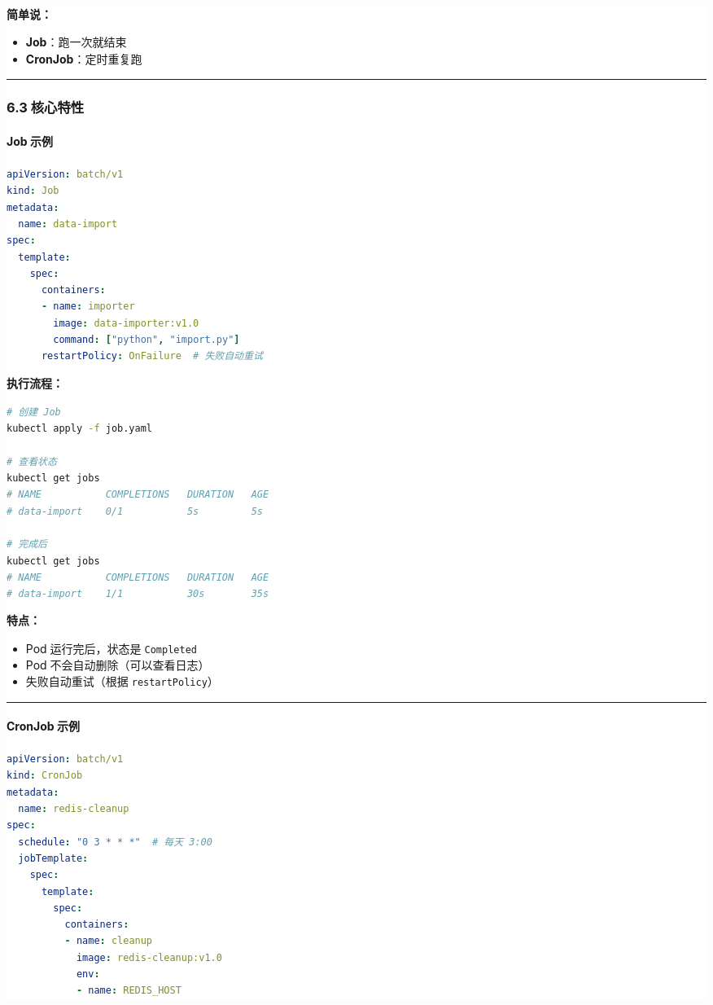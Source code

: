 **简单说：**
- **Job**：跑一次就结束
- **CronJob**：定时重复跑

---

### 6.3 核心特性

#### Job 示例

```yaml
apiVersion: batch/v1
kind: Job
metadata:
  name: data-import
spec:
  template:
    spec:
      containers:
      - name: importer
        image: data-importer:v1.0
        command: ["python", "import.py"]
      restartPolicy: OnFailure  # 失败自动重试
```

**执行流程：**

```bash
# 创建 Job
kubectl apply -f job.yaml

# 查看状态
kubectl get jobs
# NAME           COMPLETIONS   DURATION   AGE
# data-import    0/1           5s         5s

# 完成后
kubectl get jobs
# NAME           COMPLETIONS   DURATION   AGE
# data-import    1/1           30s        35s
```

**特点：**
- Pod 运行完后，状态是 `Completed`
- Pod 不会自动删除（可以查看日志）
- 失败自动重试（根据 `restartPolicy`）

---

#### CronJob 示例

```yaml
apiVersion: batch/v1
kind: CronJob
metadata:
  name: redis-cleanup
spec:
  schedule: "0 3 * * *"  # 每天 3:00
  jobTemplate:
    spec:
      template:
        spec:
          containers:
          - name: cleanup
            image: redis-cleanup:v1.0
            env:
            - name: REDIS_HOST
```